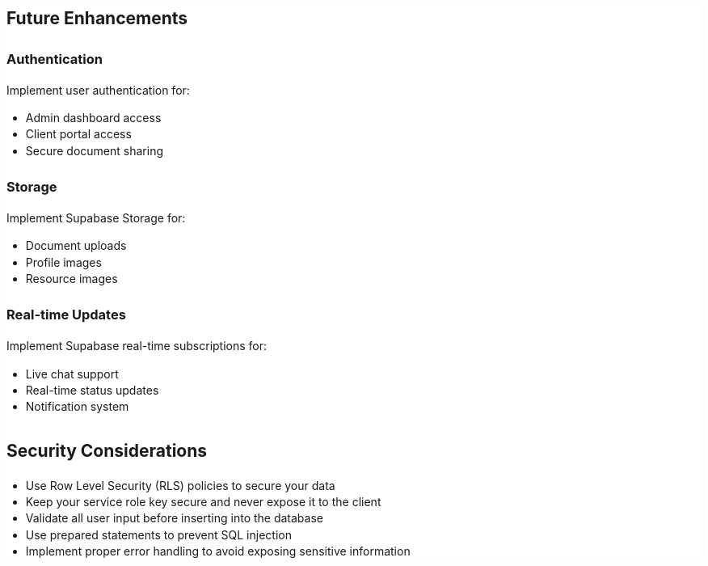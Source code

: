 ## Future Enhancements

### Authentication

Implement user authentication for:

- Admin dashboard access
- Client portal access
- Secure document sharing

### Storage

Implement Supabase Storage for:

- Document uploads
- Profile images
- Resource images

### Real-time Updates

Implement Supabase real-time subscriptions for:

- Live chat support
- Real-time status updates
- Notification system

## Security Considerations

- Use Row Level Security (RLS) policies to secure your data
- Keep your service role key secure and never expose it to the client
- Validate all user input before inserting into the database
- Use prepared statements to prevent SQL injection
- Implement proper error handling to avoid exposing sensitive information
